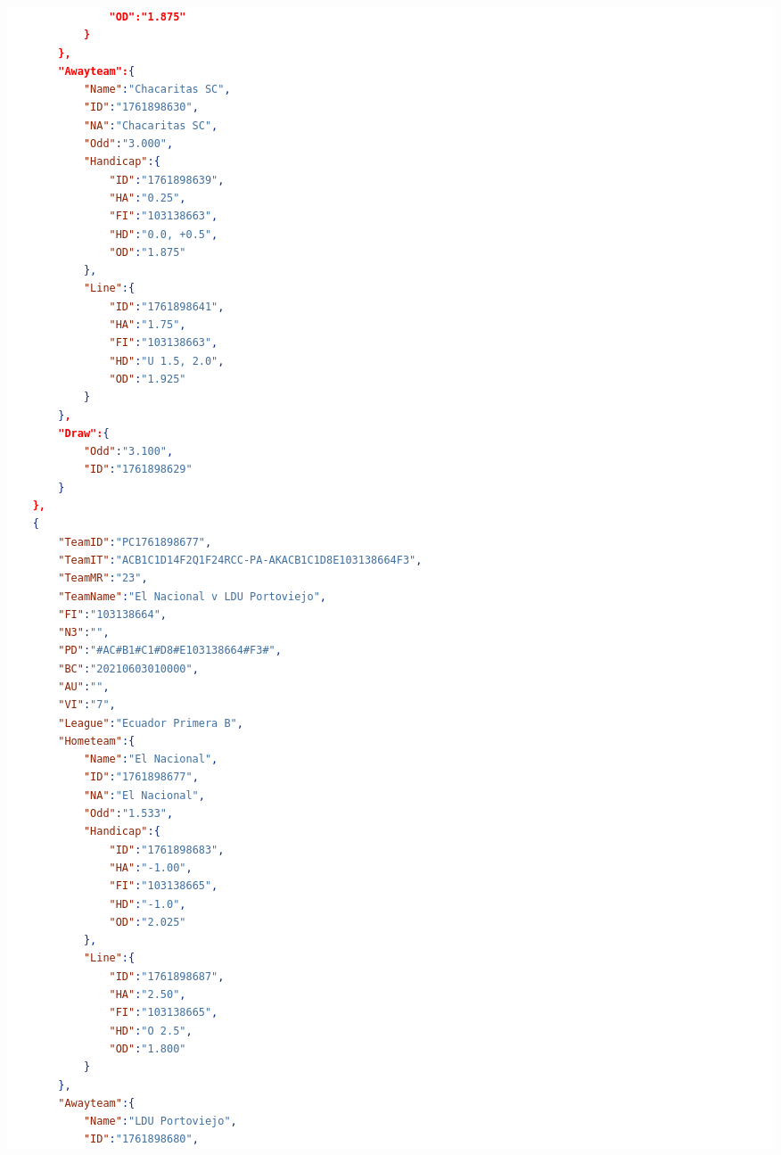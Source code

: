 ```json
                "OD":"1.875"
            }
        },
        "Awayteam":{
            "Name":"Chacaritas SC",
            "ID":"1761898630",
            "NA":"Chacaritas SC",
            "Odd":"3.000",
            "Handicap":{
                "ID":"1761898639",
                "HA":"0.25",
                "FI":"103138663",
                "HD":"0.0, +0.5",
                "OD":"1.875"
            },
            "Line":{
                "ID":"1761898641",
                "HA":"1.75",
                "FI":"103138663",
                "HD":"U 1.5, 2.0",
                "OD":"1.925"
            }
        },
        "Draw":{
            "Odd":"3.100",
            "ID":"1761898629"
        }
    },
    {
        "TeamID":"PC1761898677",
        "TeamIT":"ACB1C1D14F2Q1F24RCC-PA-AKACB1C1D8E103138664F3",
        "TeamMR":"23",
        "TeamName":"El Nacional v LDU Portoviejo",
        "FI":"103138664",
        "N3":"",
        "PD":"#AC#B1#C1#D8#E103138664#F3#",
        "BC":"20210603010000",
        "AU":"",
        "VI":"7",
        "League":"Ecuador Primera B",
        "Hometeam":{
            "Name":"El Nacional",
            "ID":"1761898677",
            "NA":"El Nacional",
            "Odd":"1.533",
            "Handicap":{
                "ID":"1761898683",
                "HA":"-1.00",
                "FI":"103138665",
                "HD":"-1.0",
                "OD":"2.025"
            },
            "Line":{
                "ID":"1761898687",
                "HA":"2.50",
                "FI":"103138665",
                "HD":"O 2.5",
                "OD":"1.800"
            }
        },
        "Awayteam":{
            "Name":"LDU Portoviejo",
            "ID":"1761898680",
```